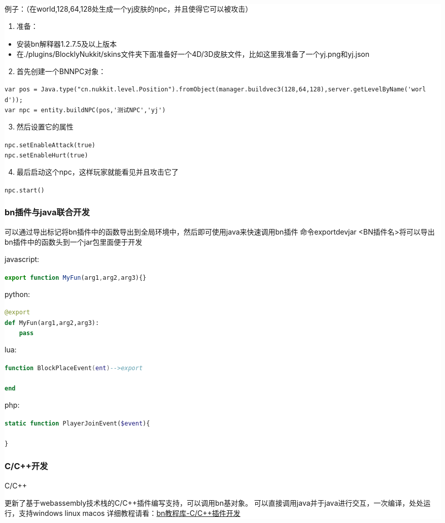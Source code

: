 例子：（在world,128,64,128处生成一个yj皮肤的npc，并且使得它可以被攻击）
1. 准备：
- 安装bn解释器1.2.7.5及以上版本
- 在./plugins/BlocklyNukkit/skins文件夹下面准备好一个4D/3D皮肤文件，比如这里我准备了一个yj.png和yj.json
2. 首先创建一个BNNPC对象：
~~~
var pos = Java.type("cn.nukkit.level.Position").fromObject(manager.buildvec3(128,64,128),server.getLevelByName('world'));
var npc = entity.buildNPC(pos,'测试NPC','yj')
~~~
3. 然后设置它的属性
~~~
npc.setEnableAttack(true)
npc.setEnableHurt(true)
~~~
4. 最后启动这个npc，这样玩家就能看见并且攻击它了
~~~
npc.start()
~~~

### bn插件与java联合开发

可以通过导出标记将bn插件中的函数导出到全局环境中，然后即可使用java来快速调用bn插件
命令exportdevjar <BN插件名>将可以导出bn插件中的函数头到一个jar包里面便于开发

javascript:
```javascript
export function MyFun(arg1,arg2,arg3){}
```

python:
```python
@export
def MyFun(arg1,arg2,arg3):
    pass
```

lua:
```lua
function BlockPlaceEvent(ent)-->export

end
```

php:
```php
static function PlayerJoinEvent($event){
    
}
```

### C/C++开发

C/C++

更新了基于webassembly技术栈的C/C++插件编写支持，可以调用bn基对象。
可以直接调用java并于java进行交互，一次编译，处处运行，支持windows linux macos
详细教程请看：[bn教程库-C/C++插件开发](http://www.blocklynukkit.info/2105692)
